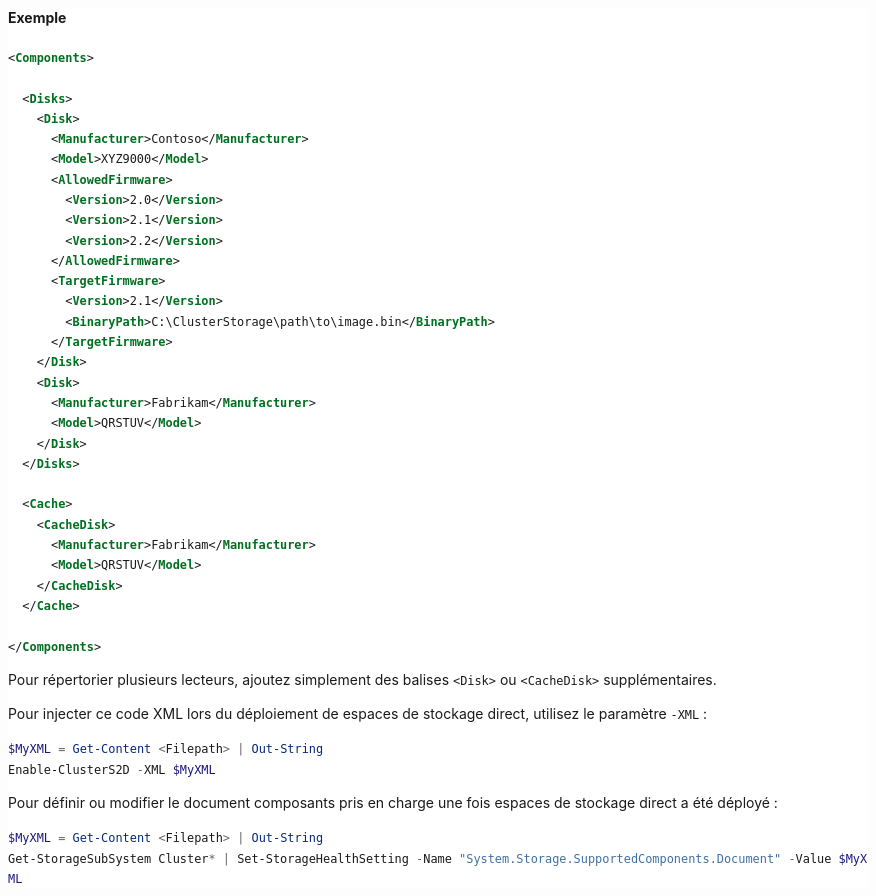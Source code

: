 #### <a name="example"></a>Exemple

```XML
<Components>

  <Disks>
    <Disk>
      <Manufacturer>Contoso</Manufacturer>
      <Model>XYZ9000</Model>
      <AllowedFirmware>
        <Version>2.0</Version>
        <Version>2.1</Version>
        <Version>2.2</Version>
      </AllowedFirmware>
      <TargetFirmware>
        <Version>2.1</Version>
        <BinaryPath>C:\ClusterStorage\path\to\image.bin</BinaryPath>
      </TargetFirmware>
    </Disk>
    <Disk>
      <Manufacturer>Fabrikam</Manufacturer>
      <Model>QRSTUV</Model>
    </Disk>
  </Disks>

  <Cache>
    <CacheDisk>
      <Manufacturer>Fabrikam</Manufacturer>
      <Model>QRSTUV</Model>
    </CacheDisk>
  </Cache>

</Components>

```

Pour répertorier plusieurs lecteurs, ajoutez simplement des balises `<Disk>` ou `<CacheDisk>` supplémentaires.

Pour injecter ce code XML lors du déploiement de espaces de stockage direct, utilisez le paramètre `-XML` :

```PowerShell
$MyXML = Get-Content <Filepath> | Out-String  
Enable-ClusterS2D -XML $MyXML
```

Pour définir ou modifier le document composants pris en charge une fois espaces de stockage direct a été déployé :

```PowerShell
$MyXML = Get-Content <Filepath> | Out-String  
Get-StorageSubSystem Cluster* | Set-StorageHealthSetting -Name "System.Storage.SupportedComponents.Document" -Value $MyXML  
```
